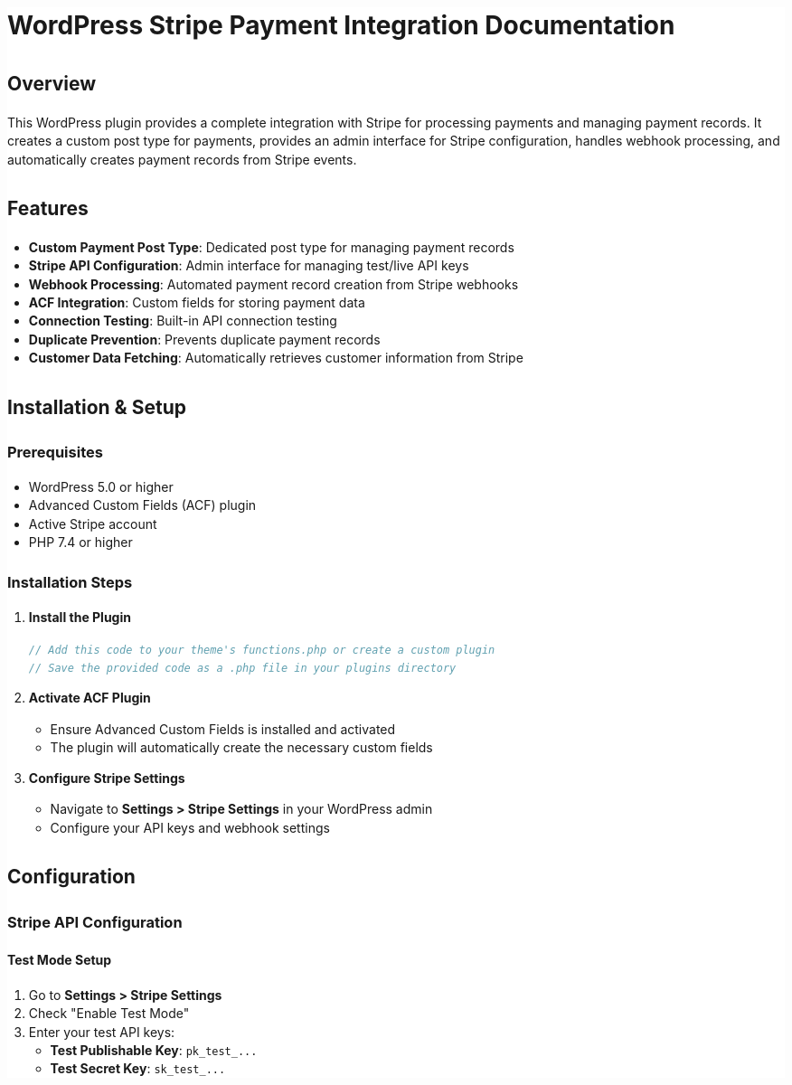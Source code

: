 # WordPress Stripe Payment Integration Documentation

## Overview

This WordPress plugin provides a complete integration with Stripe for processing payments and managing payment records. It creates a custom post type for payments, provides an admin interface for Stripe configuration, handles webhook processing, and automatically creates payment records from Stripe events.

## Features

- **Custom Payment Post Type**: Dedicated post type for managing payment records
- **Stripe API Configuration**: Admin interface for managing test/live API keys
- **Webhook Processing**: Automated payment record creation from Stripe webhooks
- **ACF Integration**: Custom fields for storing payment data
- **Connection Testing**: Built-in API connection testing
- **Duplicate Prevention**: Prevents duplicate payment records
- **Customer Data Fetching**: Automatically retrieves customer information from Stripe

## Installation & Setup

### Prerequisites

- WordPress 5.0 or higher
- Advanced Custom Fields (ACF) plugin
- Active Stripe account
- PHP 7.4 or higher

### Installation Steps

1. **Install the Plugin**
   ```php
   // Add this code to your theme's functions.php or create a custom plugin
   // Save the provided code as a .php file in your plugins directory
   ```

2. **Activate ACF Plugin**
   - Ensure Advanced Custom Fields is installed and activated
   - The plugin will automatically create the necessary custom fields

3. **Configure Stripe Settings**
   - Navigate to **Settings > Stripe Settings** in your WordPress admin
   - Configure your API keys and webhook settings

## Configuration

### Stripe API Configuration

#### Test Mode Setup
1. Go to **Settings > Stripe Settings**
2. Check "Enable Test Mode"
3. Enter your test API keys:
   - **Test Publishable Key**: `pk_test_...`
   - **Test Secret Key**: `sk_test_...`
